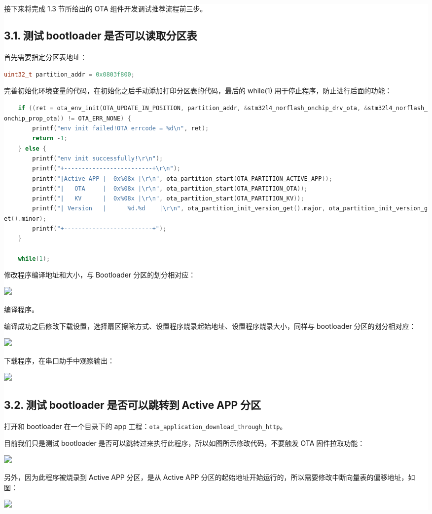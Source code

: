 接下来将完成 1.3 节所给出的 OTA 组件开发调试推荐流程前三步。

## 3.1. 测试 bootloader 是否可以读取分区表

首先需要指定分区表地址：
```c
uint32_t partition_addr = 0x0803f800;
```

完善初始化环境变量的代码，在初始化之后手动添加打印分区表的代码，最后的 while(1) 用于停止程序，防止进行后面的功能：
```c
    if ((ret = ota_env_init(OTA_UPDATE_IN_POSITION, partition_addr, &stm32l4_norflash_onchip_drv_ota, &stm32l4_norflash_onchip_prop_ota)) != OTA_ERR_NONE) {
        printf("env init failed!OTA errcode = %d\n", ret);
        return -1;
    } else {
		printf("env init successfully!\r\n");
		printf("+-------------------------+\r\n");
		printf("|Active APP |  0x%08x |\r\n", ota_partition_start(OTA_PARTITION_ACTIVE_APP));
		printf("|   OTA     |  0x%08x |\r\n", ota_partition_start(OTA_PARTITION_OTA));
		printf("|   KV      |  0x%08x |\r\n", ota_partition_start(OTA_PARTITION_KV));
		printf("| Version   |      %d.%d    |\r\n", ota_partition_init_version_get().major, ota_partition_init_version_get().minor);
		printf("+-------------------------+");
	}
		
	while(1);
```
修改程序编译地址和大小，与 Bootloader 分区的划分相对应：

![](./image/OTA/bootloader_option.jpg)

编译程序。

编译成功之后修改下载设置，选择扇区擦除方式、设置程序烧录起始地址、设置程序烧录大小，同样与 bootloader 分区的划分相对应：

![](./image/OTA/bootloader_prog_option.jpg)

下载程序，在串口助手中观察输出：

![](./image/OTA/bootload_partition_read_result.jpg)

## 3.2. 测试 bootloader 是否可以跳转到 Active APP 分区

打开和 bootloader 在一个目录下的 app 工程：`ota_application_download_through_http`。

目前我们只是测试 bootloader 是否可以跳转过来执行此程序，所以如图所示修改代码，不要触发 OTA 固件拉取功能：

![](./image/OTA/app_mofidy.jpg)

另外，因为此程序被烧录到 Active APP 分区，是从 Active APP 分区的起始地址开始运行的，所以需要修改中断向量表的偏移地址，如图：

![](./image/OTA/app_mofidy_2.jpg)
